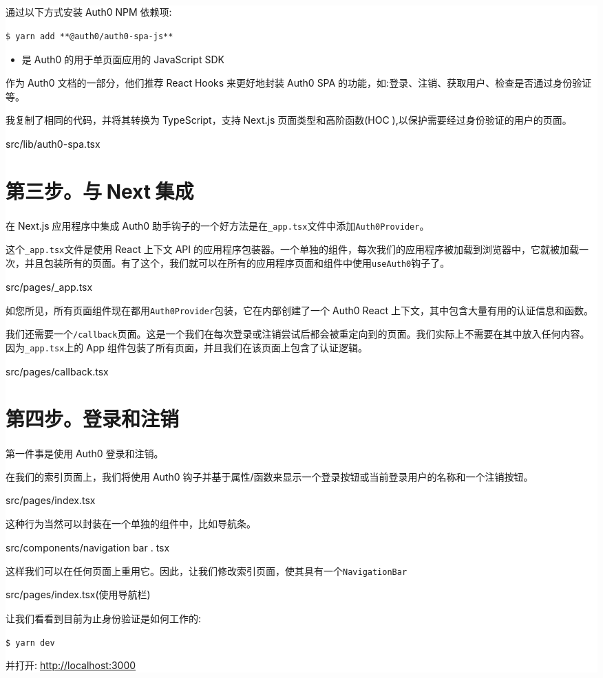通过以下方式安装 Auth0 NPM 依赖项:

```
$ yarn add **@auth0/auth0-spa-js**
```

*   是 Auth0 的用于单页面应用的 JavaScript SDK

作为 Auth0 文档的一部分，他们推荐 React Hooks 来更好地封装 Auth0 SPA 的功能，如:登录、注销、获取用户、检查是否通过身份验证等。

我复制了相同的代码，并将其转换为 TypeScript，支持 Next.js 页面类型和高阶函数(HOC ),以保护需要经过身份验证的用户的页面。

src/lib/auth0-spa.tsx

# 第三步。与 Next 集成

在 Next.js 应用程序中集成 Auth0 助手钩子的一个好方法是在`_app.tsx`文件中添加`Auth0Provider`。

这个`_app.tsx`文件是使用 React 上下文 API 的应用程序包装器。一个单独的组件，每次我们的应用程序被加载到浏览器中，它就被加载一次，并且包装所有的页面。有了这个，我们就可以在所有的应用程序页面和组件中使用`useAuth0`钩子了。

src/pages/_app.tsx

如您所见，所有页面组件现在都用`Auth0Provider`包装，它在内部创建了一个 Auth0 React 上下文，其中包含大量有用的认证信息和函数。

我们还需要一个`/callback`页面。这是一个我们在每次登录或注销尝试后都会被重定向到的页面。我们实际上不需要在其中放入任何内容。因为`_app.tsx`上的 App 组件包装了所有页面，并且我们在该页面上包含了认证逻辑。

src/pages/callback.tsx

# 第四步。登录和注销

第一件事是使用 Auth0 登录和注销。

在我们的索引页面上，我们将使用 Auth0 钩子并基于属性/函数来显示一个登录按钮或当前登录用户的名称和一个注销按钮。

src/pages/index.tsx

这种行为当然可以封装在一个单独的组件中，比如导航条。

src/components/navigation bar . tsx

这样我们可以在任何页面上重用它。因此，让我们修改索引页面，使其具有一个`NavigationBar`

src/pages/index.tsx(使用导航栏)

让我们看看到目前为止身份验证是如何工作的:

```
$ yarn dev
```

并打开: [http://localhost:3000](http://localhost:3000)
